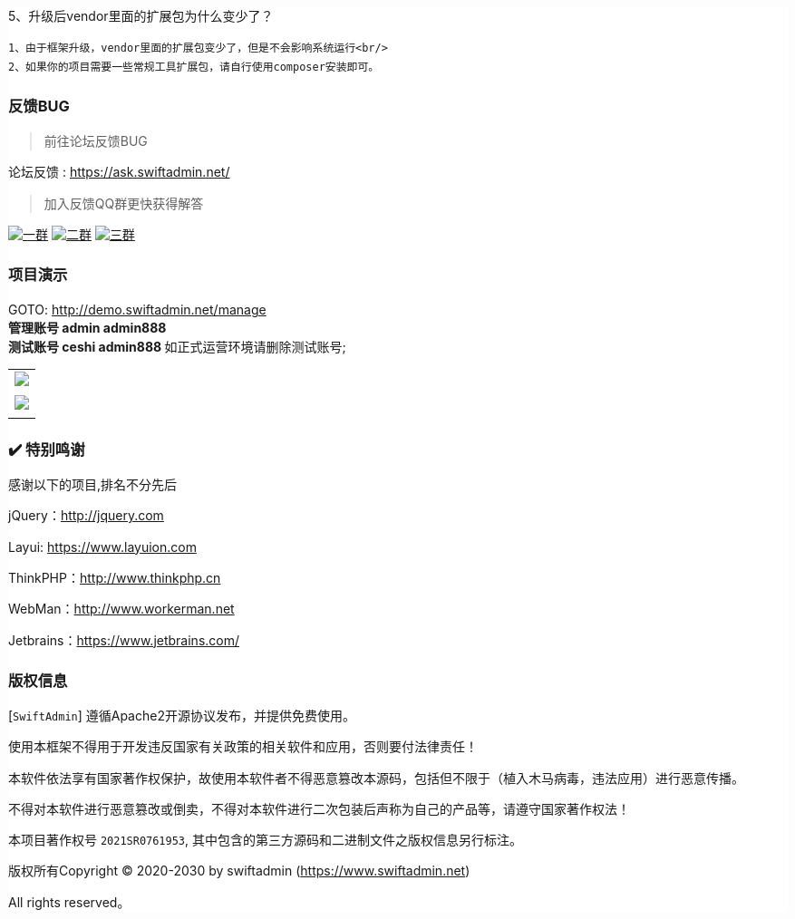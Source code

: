 5、升级后vendor里面的扩展包为什么变少了？
```angular2html
1、由于框架升级，vendor里面的扩展包变少了，但是不会影响系统运行<br/>
2、如果你的项目需要一些常规工具扩展包，请自行使用composer安装即可。
```

### 反馈BUG

> 前往论坛反馈BUG

论坛反馈 : https://ask.swiftadmin.net/

> 加入反馈QQ群更快获得解答

<a href="https://qm.qq.com/cgi-bin/qm/qr?k=Idivrh-log25t0ryx19nWeqUk8oFrI-X&jump_from=webapi"><img src="https://badgen.net/badge/qq2000人群/68221484/" alt="一群"></a>
<a href="https://qm.qq.com/cgi-bin/qm/qr?k=L_SKDh46TnWDVrudKEON2XAlgm02RNic&jump_from=webapi"><img src="https://badgen.net/badge/qq二群/68221585/" alt="二群"></a>
<a href="https://qm.qq.com/cgi-bin/qm/qr?k=p6N-b7AkWiESpcrZmOKWpm3t05qt4MQ-&jump_from=webapi"><img src="https://badgen.net/badge/qq三群/68221618/" alt="三群"></a>

### 项目演示
GOTO: <a href="http://demo.swiftadmin.net/manage" target="_blank">
http://demo.swiftadmin.net/manage </a> </b><br/>
<b>管理账号  admin admin888 </b><br/>
<b>测试账号  ceshi admin888 </b>如正式运营环境请删除测试账号;<br/>

<table>
	<tr>
		<td><img src="https://www.swiftadmin.net/static/images/sademo/135519_aa76fdcf_904542.gif"/></td>
	</tr>
	<tr>
		<td><img src="https://www.swiftadmin.net/static/images/sademo/140708_8baf92f1_904542.gif"/></td>
	</tr>	
</table>

### ✔️ 特别鸣谢

感谢以下的项目,排名不分先后

jQuery：http://jquery.com

Layui: https://www.layuion.com

ThinkPHP：http://www.thinkphp.cn

WebMan：http://www.workerman.net

Jetbrains：https://www.jetbrains.com/


### 版权信息

[`SwiftAdmin`] 遵循Apache2开源协议发布，并提供免费使用。

使用本框架不得用于开发违反国家有关政策的相关软件和应用，否则要付法律责任！

本软件依法享有国家著作权保护，故使用本软件者不得恶意篡改本源码，包括但不限于（植入木马病毒，违法应用）进行恶意传播。

不得对本软件进行恶意篡改或倒卖，不得对本软件进行二次包装后声称为自己的产品等，请遵守国家著作权法！

本项目著作权号 `2021SR0761953`, 其中包含的第三方源码和二进制文件之版权信息另行标注。

版权所有Copyright © 2020-2030 by swiftadmin (https://www.swiftadmin.net)

All rights reserved。